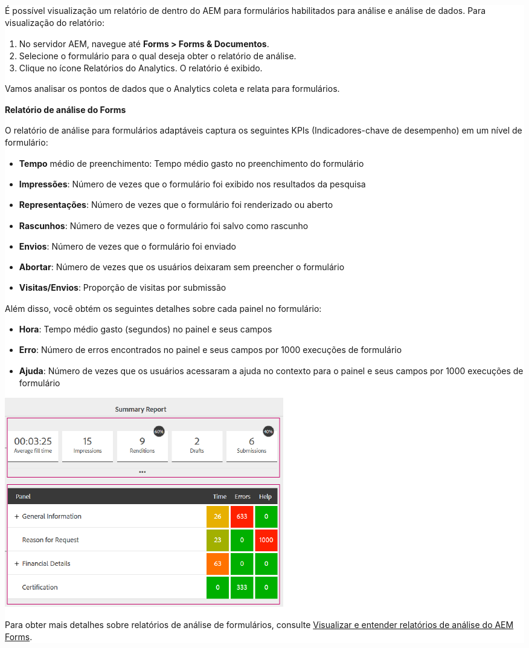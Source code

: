 É possível visualização um relatório de dentro do AEM para formulários habilitados para análise e análise de dados. Para visualização do relatório:

1. No servidor AEM, navegue até **Forms > Forms &amp; Documentos**.
1. Selecione o formulário para o qual deseja obter o relatório de análise.
1. Clique no ícone Relatórios do Analytics. O relatório é exibido.

Vamos analisar os pontos de dados que o Analytics coleta e relata para formulários.

**Relatório de análise do Forms**

O relatório de análise para formulários adaptáveis captura os seguintes KPIs (Indicadores-chave de desempenho) em um nível de formulário:

* **Tempo** médio de preenchimento: Tempo médio gasto no preenchimento do formulário
* **Impressões**: Número de vezes que o formulário foi exibido nos resultados da pesquisa

* **Representações**: Número de vezes que o formulário foi renderizado ou aberto
* **Rascunhos**: Número de vezes que o formulário foi salvo como rascunho

* **Envios**: Número de vezes que o formulário foi enviado
* **Abortar**: Número de vezes que os usuários deixaram sem preencher o formulário
* **Visitas/Envios**: Proporção de visitas por submissão

Além disso, você obtém os seguintes detalhes sobre cada painel no formulário:

* **Hora**: Tempo médio gasto (segundos) no painel e seus campos

* **Erro**: Número de erros encontrados no painel e seus campos por 1000 execuções de formulário

* **Ajuda**: Número de vezes que os usuários acessaram a ajuda no contexto para o painel e seus campos por 1000 execuções de formulário

![Um relatório de análise de amostra para um formulário adaptável](assets/summary-report.png)

Para obter mais detalhes sobre relatórios de análise de formulários, consulte [Visualizar e entender relatórios de análise do AEM Forms](../../forms/using/view-understand-aem-forms-analytics-reports.md).

